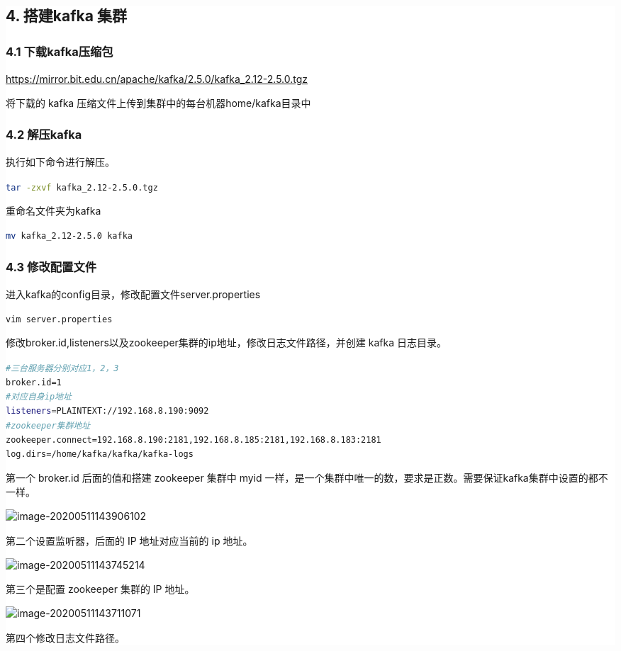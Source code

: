 

## 4. 搭建kafka 集群

### 4.1 下载kafka压缩包

https://mirror.bit.edu.cn/apache/kafka/2.5.0/kafka_2.12-2.5.0.tgz 

将下载的 kafka 压缩文件上传到集群中的每台机器home/kafka目录中

### 4.2 解压kafka

执行如下命令进行解压。

```bash
tar -zxvf kafka_2.12-2.5.0.tgz 
```

重命名文件夹为kafka

```bash
mv kafka_2.12-2.5.0 kafka
```

### 4.3 修改配置文件

进入kafka的config目录，修改配置文件server.properties

```bash
vim server.properties
```

修改broker.id,listeners以及zookeeper集群的ip地址，修改日志文件路径，并创建 kafka 日志目录。

```bash
#三台服务器分别对应1，2，3
broker.id=1
#对应自身ip地址
listeners=PLAINTEXT://192.168.8.190:9092
#zookeeper集群地址
zookeeper.connect=192.168.8.190:2181,192.168.8.185:2181,192.168.8.183:2181
log.dirs=/home/kafka/kafka/kafka-logs
```

第一个 broker.id 后面的值和搭建 zookeeper 集群中 myid 一样，是一个集群中唯一的数，要求是正数。需要保证kafka集群中设置的都不一样。

![image-20200511143906102](img/image-20200511143906102.png)

第二个设置监听器，后面的 IP 地址对应当前的 ip 地址。

![image-20200511143745214](img/image-20200511143745214.png)

第三个是配置 zookeeper 集群的 IP 地址。

![image-20200511143711071](img/image-20200511143711071.png)

第四个修改日志文件路径。

